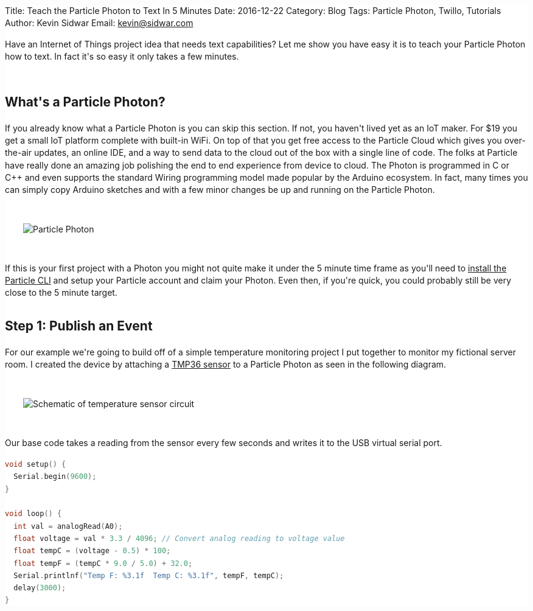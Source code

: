 Title: Teach the Particle Photon to Text In 5 Minutes
Date: 2016-12-22
Category: Blog
Tags: Particle Photon, Twillo, Tutorials
Author: Kevin Sidwar
Email: kevin@sidwar.com


Have an Internet of Things project idea that needs text capabilities? Let me show you have easy it is to teach your Particle Photon how to text. In fact it's so easy it only takes a few minutes.
<br><br>
<iframe width="560" height="315" src="https://www.youtube.com/embed/c9J2h3oBivw" frameborder="0" allowfullscreen></iframe>


## What's a Particle Photon?
If you already know what a Particle Photon is you can skip this section. If not, you haven't lived yet as an IoT maker. For $19 you get a small IoT platform complete with built-in WiFi. On top of that you get free access to the Particle Cloud which gives you over-the-air updates, an online IDE, and a way to send data to the cloud out of the box with a single line of code. The folks at Particle have really done an amazing job polishing the end to end experience from device to cloud. The Photon is programmed in C or C++ and even supports the standard Wiring programming model made popular by the Arduino ecosystem. In fact, many times you can simply copy Arduino sketches and with a few minor changes be up and running on the Particle Photon.

<img src="/images/particle-photon-twillo/photon_angle.png" class="img-responsive img-rounded center-block" style="padding:30px; width:50%" alt="Particle Photon" />

If this is your first project with a Photon you might not quite make it under the 5 minute time frame as you'll need to [install the Particle CLI](https://docs.particle.io/guide/tools-and-features/cli/photon/) and setup your Particle account and claim your Photon. Even then, if you're quick, you could probably still be very close to the 5 minute target.

## Step 1: Publish an Event
For our example we're going to build off of a simple temperature monitoring project I put together to monitor my fictional server room. I created the device by attaching a [TMP36 sensor](http://amzn.to/2i9o40S) to a Particle Photon as seen in the following diagram.

<img src="/images/particle-photon-twillo/tmp36_bb.png" class="img-responsive img-rounded center-block" style="padding:30px; width=50%" alt="Schematic of temperature sensor circuit" />

Our base code takes a reading from the sensor every few seconds and writes it to the USB virtual serial port.

```c
void setup() { 
  Serial.begin(9600); 
} 

void loop() { 
  int val = analogRead(A0); 
  float voltage = val * 3.3 / 4096; // Convert analog reading to voltage value
  float tempC = (voltage - 0.5) * 100;
  float tempF = (tempC * 9.0 / 5.0) + 32.0;
  Serial.printlnf("Temp F: %3.1f  Temp C: %3.1f", tempF, tempC); 
  delay(3000); 
} 
```
